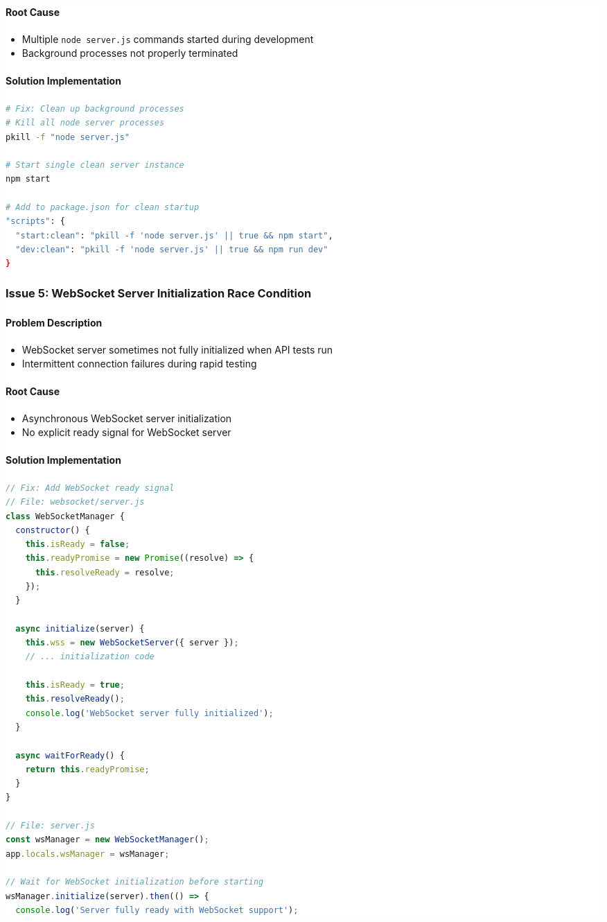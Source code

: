#### **Root Cause**
- Multiple `node server.js` commands started during development
- Background processes not properly terminated

#### **Solution Implementation**
```bash
# Fix: Clean up background processes
# Kill all node server processes
pkill -f "node server.js"

# Start single clean server instance
npm start

# Add to package.json for clean startup
"scripts": {
  "start:clean": "pkill -f 'node server.js' || true && npm start",
  "dev:clean": "pkill -f 'node server.js' || true && npm run dev"
}
```

### **Issue 5: WebSocket Server Initialization Race Condition**

#### **Problem Description**
- WebSocket server sometimes not fully initialized when API tests run
- Intermittent connection failures during rapid testing

#### **Root Cause**
- Asynchronous WebSocket server initialization
- No explicit ready signal for WebSocket server

#### **Solution Implementation**
```javascript
// Fix: Add WebSocket ready signal
// File: websocket/server.js
class WebSocketManager {
  constructor() {
    this.isReady = false;
    this.readyPromise = new Promise((resolve) => {
      this.resolveReady = resolve;
    });
  }

  async initialize(server) {
    this.wss = new WebSocketServer({ server });
    // ... initialization code

    this.isReady = true;
    this.resolveReady();
    console.log('WebSocket server fully initialized');
  }

  async waitForReady() {
    return this.readyPromise;
  }
}

// File: server.js
const wsManager = new WebSocketManager();
app.locals.wsManager = wsManager;

// Wait for WebSocket initialization before starting
wsManager.initialize(server).then(() => {
  console.log('Server fully ready with WebSocket support');
```